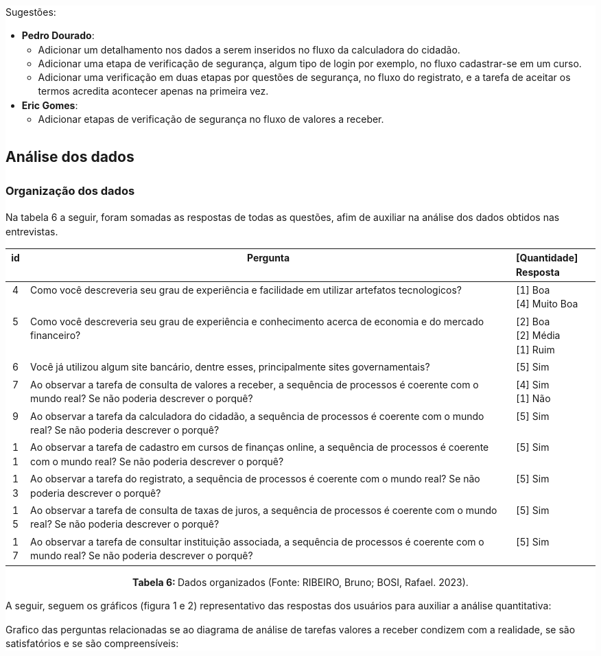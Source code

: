 Sugestões:
- **Pedro Dourado**:
    - Adicionar um detalhamento nos dados a serem inseridos no fluxo da calculadora do cidadão.
    - Adicionar uma etapa de verificação de segurança, algum tipo de login por exemplo, no fluxo cadastrar-se em um curso.
    - Adicionar uma verificação em duas etapas por questões de segurança, no fluxo do registrato, e a tarefa de aceitar os termos acredita acontecer apenas na primeira vez.
- **Eric Gomes**:
    - Adicionar etapas de verificação de segurança no fluxo de valores a receber.

## Análise dos dados

### Organização dos dados
Na tabela 6 a seguir, foram somadas as respostas de todas as questões, afim de auxiliar na análise dos dados obtidos nas entrevistas.

| id | Pergunta | [Quantidade] Resposta |
| :-: | - | :- |
| 4 | Como você descreveria seu grau de experiência e facilidade em utilizar artefatos tecnologicos? | [1] Boa</br> [4] Muito Boa |
| 5 | Como você descreveria seu grau de experiência e conhecimento acerca de economia e do mercado financeiro? | [2] Boa</br> [2] Média</br> [1] Ruim |
| 6 | Você já utilizou algum site bancário, dentre esses, principalmente sites governamentais? | [5] Sim |
| 7 | Ao observar a tarefa de consulta de valores a receber, a sequência de processos é coerente com o mundo real? Se não poderia descrever o porquê? | [4] Sim</br> [1] Não  |
| 9 | Ao observar a tarefa da calculadora do cidadão, a sequência de processos é coerente com o mundo real? Se não poderia descrever o porquê? | [5] Sim |
| 11 | Ao observar a tarefa de cadastro em cursos de finanças online, a sequência de processos é coerente com o mundo real? Se não poderia descrever o porquê? | [5] Sim |
| 13 | Ao observar a tarefa do registrato, a sequência de processos é coerente com o mundo real? Se não poderia descrever o porquê? | [5] Sim |
| 15 | Ao observar a tarefa de consulta de taxas de juros, a sequência de processos é coerente com o mundo real? Se não poderia descrever o porquê? | [5] Sim |
| 17 | Ao observar a tarefa de consultar instituição associada, a sequência de processos é coerente com o mundo real? Se não poderia descrever o porquê? | [5] Sim |
<div style="text-align: center">
    <p> <b>Tabela 6: </b> Dados organizados (Fonte: RIBEIRO, Bruno; BOSI, Rafael. 2023).</p>
</div>

A seguir, seguem os gráficos (figura 1 e 2) representativo das respostas dos usuários para auxiliar a análise quantitativa:

Grafico das perguntas relacionadas se ao diagrama de análise de tarefas valores a receber condizem com a realidade, se são satisfatórios e se são compreensíveis:
